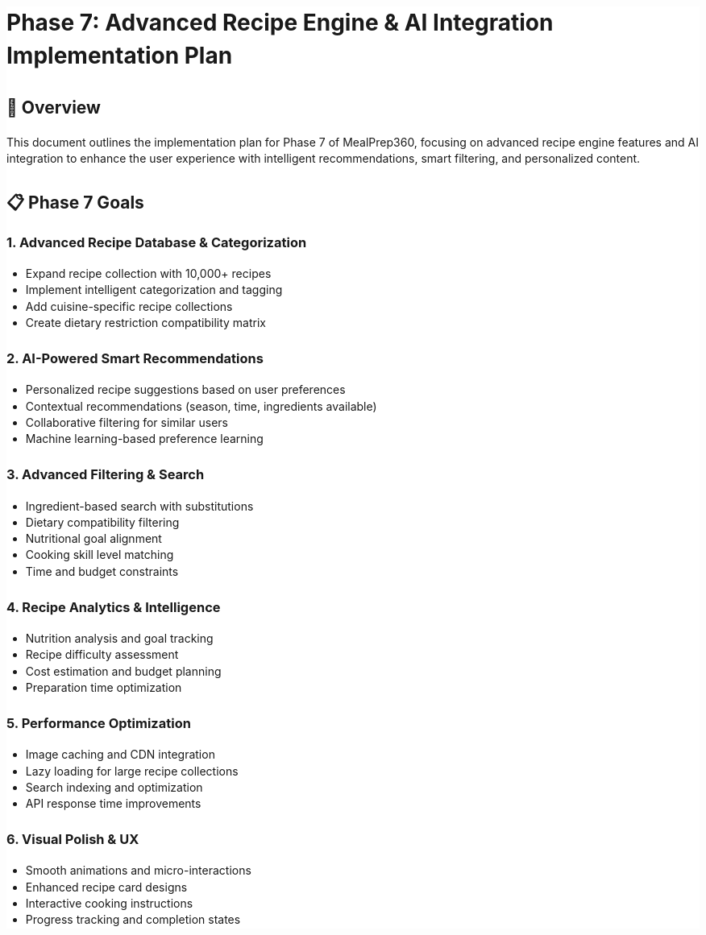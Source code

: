# Phase 7: Advanced Recipe Engine & AI Integration Implementation Plan

## 🎯 Overview
This document outlines the implementation plan for Phase 7 of MealPrep360, focusing on advanced recipe engine features and AI integration to enhance the user experience with intelligent recommendations, smart filtering, and personalized content.

## 📋 Phase 7 Goals

### 1. **Advanced Recipe Database & Categorization**
- Expand recipe collection with 10,000+ recipes
- Implement intelligent categorization and tagging
- Add cuisine-specific recipe collections
- Create dietary restriction compatibility matrix

### 2. **AI-Powered Smart Recommendations**
- Personalized recipe suggestions based on user preferences
- Contextual recommendations (season, time, ingredients available)
- Collaborative filtering for similar users
- Machine learning-based preference learning

### 3. **Advanced Filtering & Search**
- Ingredient-based search with substitutions
- Dietary compatibility filtering
- Nutritional goal alignment
- Cooking skill level matching
- Time and budget constraints

### 4. **Recipe Analytics & Intelligence**
- Nutrition analysis and goal tracking
- Recipe difficulty assessment
- Cost estimation and budget planning
- Preparation time optimization

### 5. **Performance Optimization**
- Image caching and CDN integration
- Lazy loading for large recipe collections
- Search indexing and optimization
- API response time improvements

### 6. **Visual Polish & UX**
- Smooth animations and micro-interactions
- Enhanced recipe card designs
- Interactive cooking instructions
- Progress tracking and completion states
